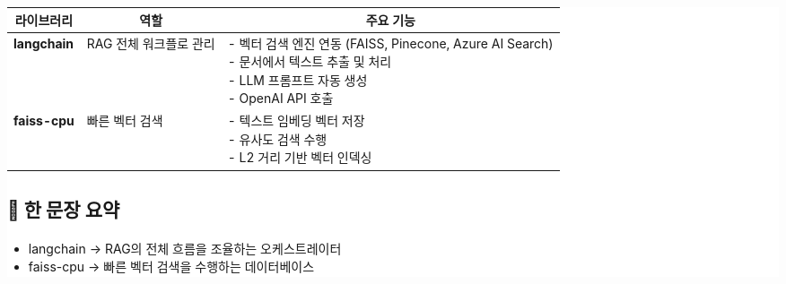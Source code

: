 | 라이브러리 | 역할 | 주요 기능 |
|------------|------|-----------|
| **langchain** | RAG 전체 워크플로 관리 | - 벡터 검색 엔진 연동 (FAISS, Pinecone, Azure AI Search) <br>- 문서에서 텍스트 추출 및 처리 <br>- LLM 프롬프트 자동 생성 <br>- OpenAI API 호출 |
| **faiss-cpu** | 빠른 벡터 검색 | - 텍스트 임베딩 벡터 저장 <br>- 유사도 검색 수행 <br>- L2 거리 기반 벡터 인덱싱 |

  
## 📌 한 문장 요약
- langchain → RAG의 전체 흐름을 조율하는 오케스트레이터
- faiss-cpu → 빠른 벡터 검색을 수행하는 데이터베이스
